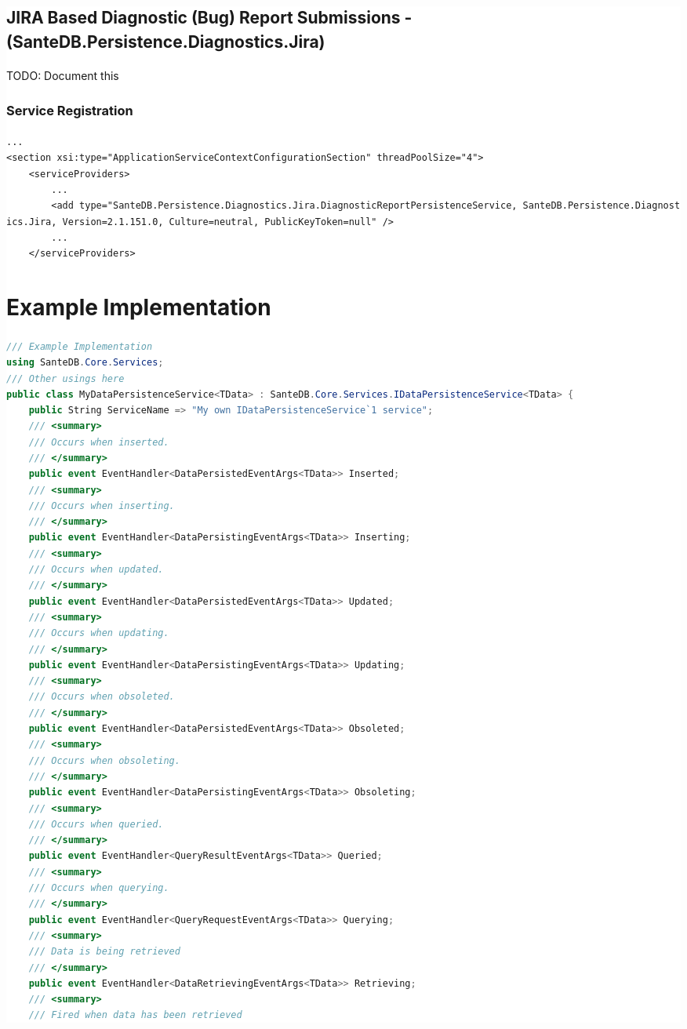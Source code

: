 ## JIRA Based Diagnostic (Bug) Report Submissions - (SanteDB.Persistence.Diagnostics.Jira)
TODO: Document this

### Service Registration
```markup
...
<section xsi:type="ApplicationServiceContextConfigurationSection" threadPoolSize="4">
	<serviceProviders>
		...
		<add type="SanteDB.Persistence.Diagnostics.Jira.DiagnosticReportPersistenceService, SanteDB.Persistence.Diagnostics.Jira, Version=2.1.151.0, Culture=neutral, PublicKeyToken=null" />
		...
	</serviceProviders>
```
# Example Implementation
```csharp
/// Example Implementation
using SanteDB.Core.Services;
/// Other usings here
public class MyDataPersistenceService<TData> : SanteDB.Core.Services.IDataPersistenceService<TData> { 
	public String ServiceName => "My own IDataPersistenceService`1 service";
	/// <summary>
	/// Occurs when inserted.
	/// </summary>
	public event EventHandler<DataPersistedEventArgs<TData>> Inserted;
	/// <summary>
	/// Occurs when inserting.
	/// </summary>
	public event EventHandler<DataPersistingEventArgs<TData>> Inserting;
	/// <summary>
	/// Occurs when updated.
	/// </summary>
	public event EventHandler<DataPersistedEventArgs<TData>> Updated;
	/// <summary>
	/// Occurs when updating.
	/// </summary>
	public event EventHandler<DataPersistingEventArgs<TData>> Updating;
	/// <summary>
	/// Occurs when obsoleted.
	/// </summary>
	public event EventHandler<DataPersistedEventArgs<TData>> Obsoleted;
	/// <summary>
	/// Occurs when obsoleting.
	/// </summary>
	public event EventHandler<DataPersistingEventArgs<TData>> Obsoleting;
	/// <summary>
	/// Occurs when queried.
	/// </summary>
	public event EventHandler<QueryResultEventArgs<TData>> Queried;
	/// <summary>
	/// Occurs when querying.
	/// </summary>
	public event EventHandler<QueryRequestEventArgs<TData>> Querying;
	/// <summary>
	/// Data is being retrieved
	/// </summary>
	public event EventHandler<DataRetrievingEventArgs<TData>> Retrieving;
	/// <summary>
	/// Fired when data has been retrieved
```